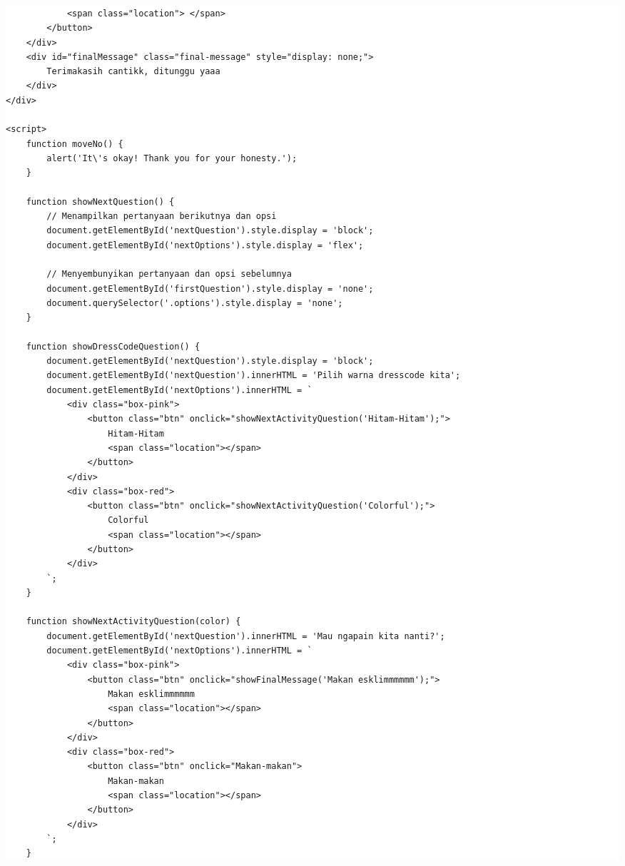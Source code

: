                 <span class="location"> </span>
            </button>
        </div>
        <div id="finalMessage" class="final-message" style="display: none;">
            Terimakasih cantikk, ditunggu yaaa
        </div>
    </div>

    <script>
        function moveNo() {
            alert('It\'s okay! Thank you for your honesty.');
        }

        function showNextQuestion() {
            // Menampilkan pertanyaan berikutnya dan opsi
            document.getElementById('nextQuestion').style.display = 'block';
            document.getElementById('nextOptions').style.display = 'flex';

            // Menyembunyikan pertanyaan dan opsi sebelumnya
            document.getElementById('firstQuestion').style.display = 'none';
            document.querySelector('.options').style.display = 'none';
        }

        function showDressCodeQuestion() {
            document.getElementById('nextQuestion').style.display = 'block';
            document.getElementById('nextQuestion').innerHTML = 'Pilih warna dresscode kita';
            document.getElementById('nextOptions').innerHTML = `
                <div class="box-pink">
                    <button class="btn" onclick="showNextActivityQuestion('Hitam-Hitam');">
                        Hitam-Hitam
                        <span class="location"></span>
                    </button>
                </div>
                <div class="box-red">
                    <button class="btn" onclick="showNextActivityQuestion('Colorful');">
                        Colorful
                        <span class="location"></span>
                    </button>
                </div>
            `;
        }

        function showNextActivityQuestion(color) {
            document.getElementById('nextQuestion').innerHTML = 'Mau ngapain kita nanti?';
            document.getElementById('nextOptions').innerHTML = `
                <div class="box-pink">
                    <button class="btn" onclick="showFinalMessage('Makan esklimmmmmm');">
                        Makan esklimmmmmm
                        <span class="location"></span>
                    </button>
                </div>
                <div class="box-red">
                    <button class="btn" onclick="Makan-makan">
                        Makan-makan
                        <span class="location"></span>
                    </button>
                </div>
            `;
        }
